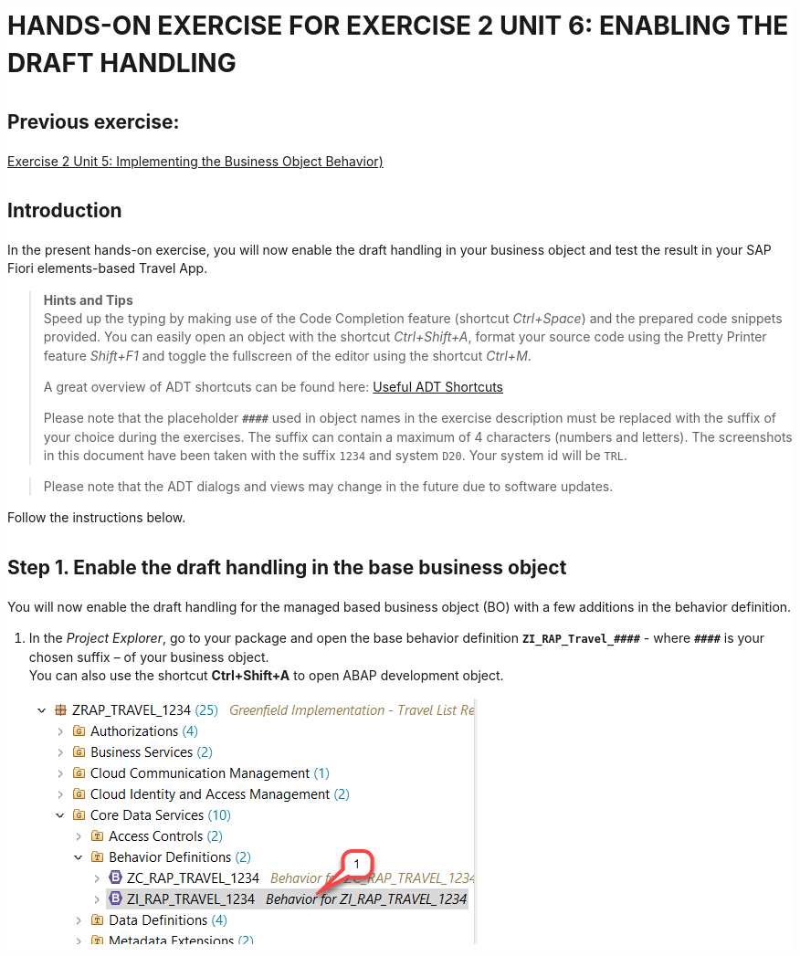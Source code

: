 # HANDS-ON EXERCISE FOR EXERCISE 2 UNIT 6: ENABLING THE DRAFT HANDLING

## Previous exercise:
[Exercise 2 Unit 5: Implementing the Business Object Behavior)](/exercise2/unit5.md)

## Introduction
In the present hands-on exercise, you will now enable the draft handling in your business object and test the result in your SAP Fiori elements-based Travel App.

> **Hints and Tips**    
> Speed up the typing by making use of the Code Completion feature (shortcut *Ctrl+Space*) and the prepared code snippets provided. 
> You can easily open an object with the shortcut *Ctrl+Shift+A*, format your source code using the Pretty Printer feature *Shift+F1* and toggle the fullscreen of the editor using the shortcut *Ctrl+M*.   
>
> A great overview of ADT shortcuts can be found here: [Useful ADT Shortcuts](https://blogs.sap.com/2013/11/21/useful-keyboard-shortcuts-for-abap-in-eclipse/)
>
> Please note that the placeholder **`####`** used in object names in the exercise description must be replaced with the suffix of your choice during the exercises. The suffix can contain a maximum of 4 characters (numbers and letters).
> The screenshots in this document have been taken with the suffix `1234` and system `D20`. Your system id will be `TRL`.

> Please note that the ADT dialogs and views may change in the future due to software updates.

Follow the instructions below.

## Step 1. Enable the draft handling in the base business object
You will now enable the draft handling for the managed based business object (BO) with a few additions in the behavior definition.
    
1.	In the _Project Explorer_, go to your package and open the base behavior definition **`ZI_RAP_Travel_####`** - where **`####`** is your chosen suffix – of your business object.  
    You can also use the shortcut **Ctrl+Shift+A** to open ABAP development object.  
    
    ![Enhance base Behavior Definition – Travel Entity](images/w3u7_01_01.png)
    